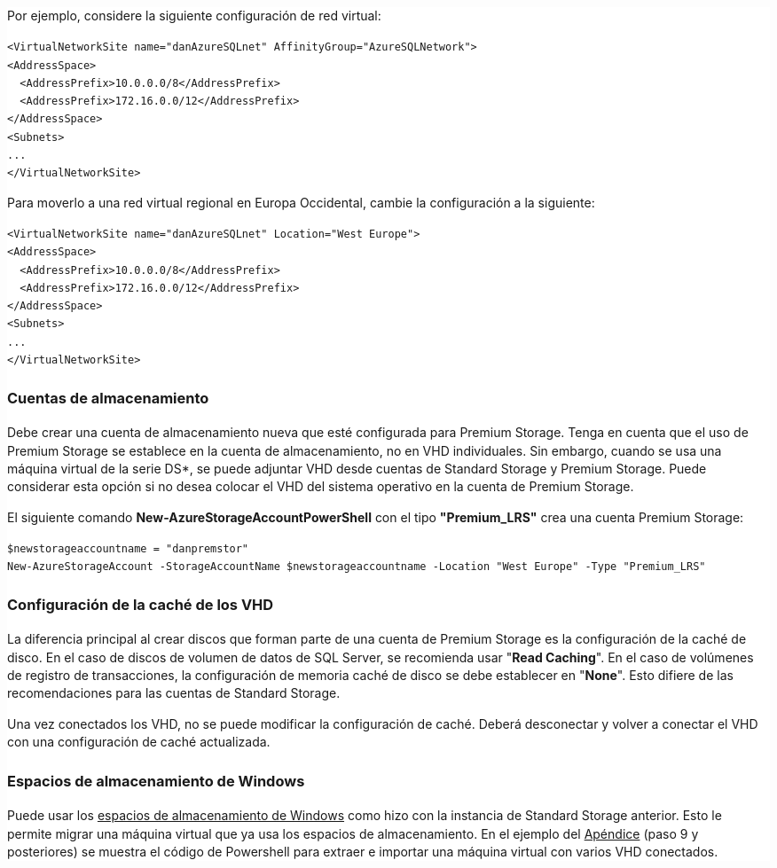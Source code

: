 Por ejemplo, considere la siguiente configuración de red virtual:

    <VirtualNetworkSite name="danAzureSQLnet" AffinityGroup="AzureSQLNetwork">
    <AddressSpace>
      <AddressPrefix>10.0.0.0/8</AddressPrefix>
      <AddressPrefix>172.16.0.0/12</AddressPrefix>
    </AddressSpace>
    <Subnets>
    ...
    </VirtualNetworkSite>

Para moverlo a una red virtual regional en Europa Occidental, cambie la configuración a la siguiente:

    <VirtualNetworkSite name="danAzureSQLnet" Location="West Europe">
    <AddressSpace>
      <AddressPrefix>10.0.0.0/8</AddressPrefix>
      <AddressPrefix>172.16.0.0/12</AddressPrefix>
    </AddressSpace>
    <Subnets>
    ...
    </VirtualNetworkSite>

### <a name="storage-accounts"></a>Cuentas de almacenamiento
Debe crear una cuenta de almacenamiento nueva que esté configurada para Premium Storage. Tenga en cuenta que el uso de Premium Storage se establece en la cuenta de almacenamiento, no en VHD individuales. Sin embargo, cuando se usa una máquina virtual de la serie DS*, se puede adjuntar VHD desde cuentas de Standard Storage y Premium Storage. Puede considerar esta opción si no desea colocar el VHD del sistema operativo en la cuenta de Premium Storage.

El siguiente comando **New-AzureStorageAccountPowerShell** con el tipo **"Premium_LRS"** crea una cuenta Premium Storage:

    $newstorageaccountname = "danpremstor"
    New-AzureStorageAccount -StorageAccountName $newstorageaccountname -Location "West Europe" -Type "Premium_LRS"   

### <a name="vhds-cache-settings"></a>Configuración de la caché de los VHD
La diferencia principal al crear discos que forman parte de una cuenta de Premium Storage es la configuración de la caché de disco. En el caso de discos de volumen de datos de SQL Server, se recomienda usar "**Read Caching**". En el caso de volúmenes de registro de transacciones, la configuración de memoria caché de disco se debe establecer en "**None**". Esto difiere de las recomendaciones para las cuentas de Standard Storage.

Una vez conectados los VHD, no se puede modificar la configuración de caché. Deberá desconectar y volver a conectar el VHD con una configuración de caché actualizada.

### <a name="windows-storage-spaces"></a>Espacios de almacenamiento de Windows
Puede usar los [espacios de almacenamiento de Windows](https://technet.microsoft.com/library/hh831739.aspx) como hizo con la instancia de Standard Storage anterior. Esto le permite migrar una máquina virtual que ya usa los espacios de almacenamiento. En el ejemplo del [Apéndice](#appendix-migrating-a-multisite-always-on-cluster-to-premium-storage) (paso 9 y posteriores) se muestra el código de Powershell para extraer e importar una máquina virtual con varios VHD conectados.
